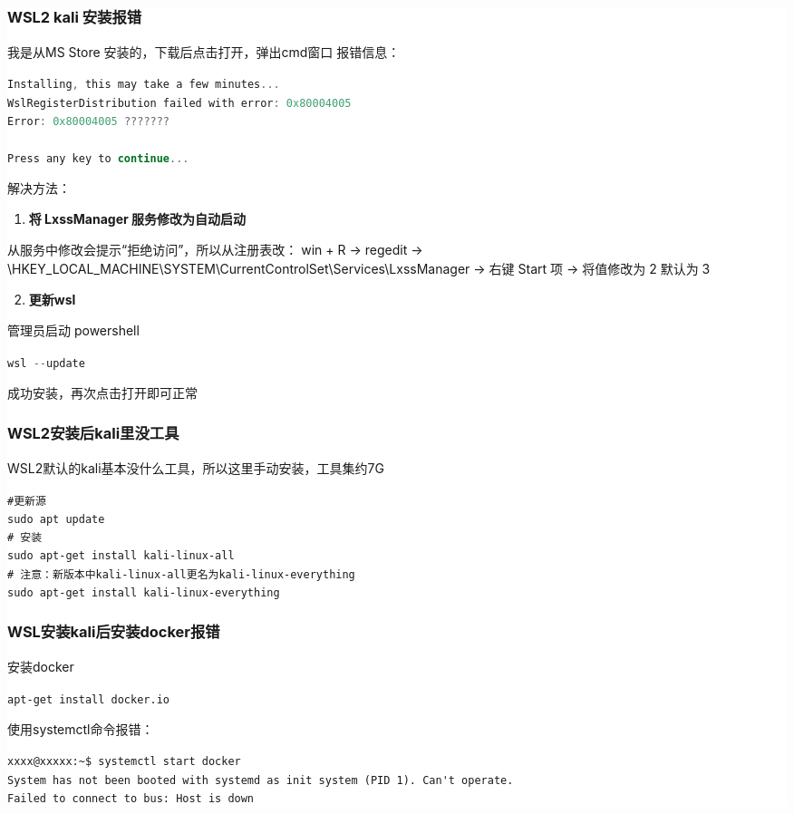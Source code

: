 ### WSL2 kali 安装报错

我是从MS Store 安装的，下载后点击打开，弹出cmd窗口
报错信息：

```powershell
Installing, this may take a few minutes... 
WslRegisterDistribution failed with error: 0x80004005 
Error: 0x80004005 ???????

Press any key to continue...

```

解决方法：

1. **将 LxssManager 服务修改为自动启动**

从服务中修改会提示“拒绝访问”，所以从注册表改：
win + R -> regedit -> \HKEY_LOCAL_MACHINE\SYSTEM\CurrentControlSet\Services\LxssManager -> 右键 Start 项 -> 将值修改为 2
默认为 3

2. **更新wsl**

管理员启动 powershell

```powershell
wsl --update
```

成功安装，再次点击打开即可正常

### WSL2安装后kali里没工具

WSL2默认的kali基本没什么工具，所以这里手动安装，工具集约7G

```shell
#更新源
sudo apt update
# 安装 
sudo apt-get install kali-linux-all
# 注意：新版本中kali-linux-all更名为kali-linux-everything
sudo apt-get install kali-linux-everything
```

### WSL安装kali后安装docker报错

安装docker

```bash
apt-get install docker.io
```

使用systemctl命令报错：

```shell
xxxx@xxxxx:~$ systemctl start docker
System has not been booted with systemd as init system (PID 1). Can't operate.
Failed to connect to bus: Host is down
```
